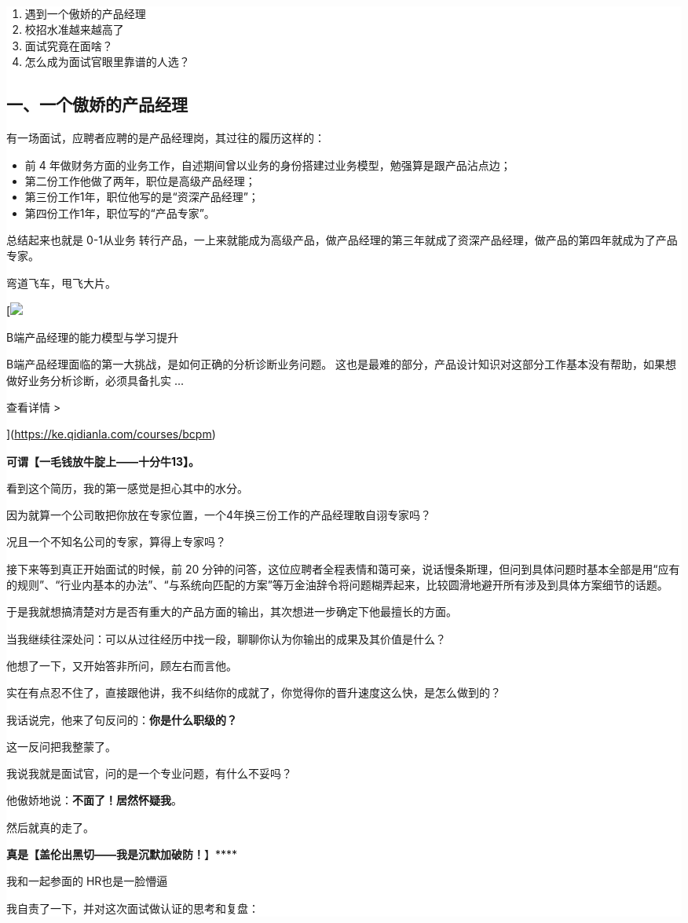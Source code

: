 1.  遇到一个傲娇的产品经理
2.  校招水准越来越高了
3.  面试究竟在面啥？
4.  怎么成为面试官眼里靠谱的人选？

## 一、一个傲娇的产品经理

有一场面试，应聘者应聘的是产品经理岗，其过往的履历这样的：

*   前 4 年做财务方面的业务工作，自述期间曾以业务的身份搭建过业务模型，勉强算是跟产品沾点边；
*   第二份工作他做了两年，职位是高级产品经理；
*   第三份工作1年，职位他写的是“资深产品经理”；
*   第四份工作1年，职位写的“产品专家”。

总结起来也就是 0-1从业务 转行产品，一上来就能成为高级产品，做产品经理的第三年就成了资深产品经理，做产品的第四年就成为了产品专家。

弯道飞车，甩飞大片。

[![](https://image.woshipm.com/2023/08/02/1554eea8-30e3-11ee-88e7-00163e0b5ff3.png)

B端产品经理的能力模型与学习提升

B端产品经理面临的第一大挑战，是如何正确的分析诊断业务问题。 这也是最难的部分，产品设计知识对这部分工作基本没有帮助，如果想做好业务分析诊断，必须具备扎实 ...

查看详情 >

](https://ke.qidianla.com/courses/bcpm)

**可谓【****一毛钱放牛腚上——十分牛13**】。****

看到这个简历，我的第一感觉是担心其中的水分。

因为就算一个公司敢把你放在专家位置，一个4年换三份工作的产品经理敢自诩专家吗？

况且一个不知名公司的专家，算得上专家吗？

接下来等到真正开始面试的时候，前 20 分钟的问答，这位应聘者全程表情和蔼可亲，说话慢条斯理，但问到具体问题时基本全部是用“应有的规则”、“行业内基本的办法”、“与系统向匹配的方案”等万金油辞令将问题糊弄起来，比较圆滑地避开所有涉及到具体方案细节的话题。

于是我就想搞清楚对方是否有重大的产品方面的输出，其次想进一步确定下他最擅长的方面。

当我继续往深处问：可以从过往经历中找一段，聊聊你认为你输出的成果及其价值是什么？

他想了一下，又开始答非所问，顾左右而言他。

实在有点忍不住了，直接跟他讲，我不纠结你的成就了，你觉得你的晋升速度这么快，是怎么做到的？

我话说完，他来了句反问的：**你是什么职级的？**

这一反问把我整蒙了。

我说我就是面试官，问的是一个专业问题，有什么不妥吗？

他傲娇地说：**不面了！居然怀疑我**。

然后就真的走了。

**真是【盖伦出黑切——我是沉默加破防！**】****

我和一起参面的 HR也是一脸懵逼

我自责了一下，并对这次面试做认证的思考和复盘：
